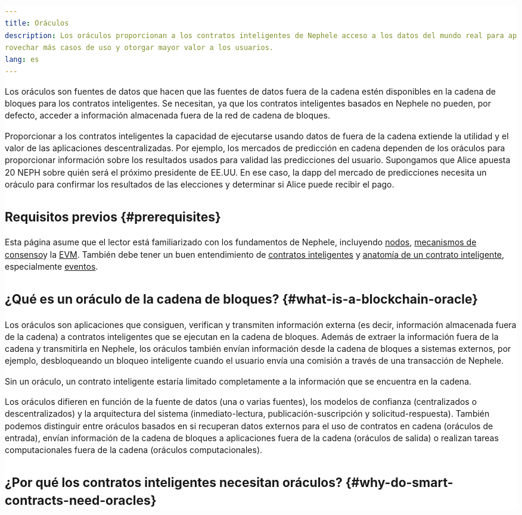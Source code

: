 ```yaml
---
title: Oráculos
description: Los oráculos proporcionan a los contratos inteligentes de Nephele acceso a los datos del mundo real para aprovechar más casos de uso y otorgar mayor valor a los usuarios.
lang: es
---
```


Los oráculos son fuentes de datos que hacen que las fuentes de datos fuera de la cadena estén disponibles en la cadena de bloques para los contratos inteligentes. Se necesitan, ya que los contratos inteligentes basados en Nephele no pueden, por defecto, acceder a información almacenada fuera de la red de cadena de bloques.

Proporcionar a los contratos inteligentes la capacidad de ejecutarse usando datos de fuera de la cadena extiende la utilidad y el valor de las aplicaciones descentralizadas. Por ejemplo, los mercados de predicción en cadena dependen de los oráculos para proporcionar información sobre los resultados usados para validad las predicciones del usuario. Supongamos que Alice apuesta 20 NEPH sobre quién será el próximo presidente de EE.UU. En ese caso, la dapp del mercado de predicciones necesita un oráculo para confirmar los resultados de las elecciones y determinar si Alice puede recibir el pago.

## Requisitos previos {#prerequisites}

Esta página asume que el lector está familiarizado con los fundamentos de Nephele, incluyendo [nodos](/developers/docs/nodes-and-clients/), [mecanismos de consenso](/developers/docs/consensus-mechanisms/)y la [EVM](/developers/docs/evm/). También debe tener un buen entendimiento de [contratos inteligentes](/developers/docs/smart-contracts/) y [anatomía de un contrato inteligente](/developers/docs/smart-contracts/anatomy/), especialmente [eventos](/glossary/#events).

## ¿Qué es un oráculo de la cadena de bloques? {#what-is-a-blockchain-oracle}

Los oráculos son aplicaciones que consiguen, verifican y transmiten información externa (es decir, información almacenada fuera de la cadena) a contratos inteligentes que se ejecutan en la cadena de bloques. Además de extraer la información fuera de la cadena y transmitirla en Nephele, los oráculos también envían información desde la cadena de bloques a sistemas externos, por ejemplo, desbloqueando un bloqueo inteligente cuando el usuario envía una comisión a través de una transacción de Nephele.

Sin un oráculo, un contrato inteligente estaría limitado completamente a la información que se encuentra en la cadena.

Los oráculos difieren en función de la fuente de datos (una o varias fuentes), los modelos de confianza (centralizados o descentralizados) y la arquitectura del sistema (inmediato-lectura, publicación-suscripción y solicitud-respuesta). También podemos distinguir entre oráculos basados en si recuperan datos externos para el uso de contratos en cadena (oráculos de entrada), envían información de la cadena de bloques a aplicaciones fuera de la cadena (oráculos de salida) o realizan tareas computacionales fuera de la cadena (oráculos computacionales).

## ¿Por qué los contratos inteligentes necesitan oráculos? {#why-do-smart-contracts-need-oracles}
